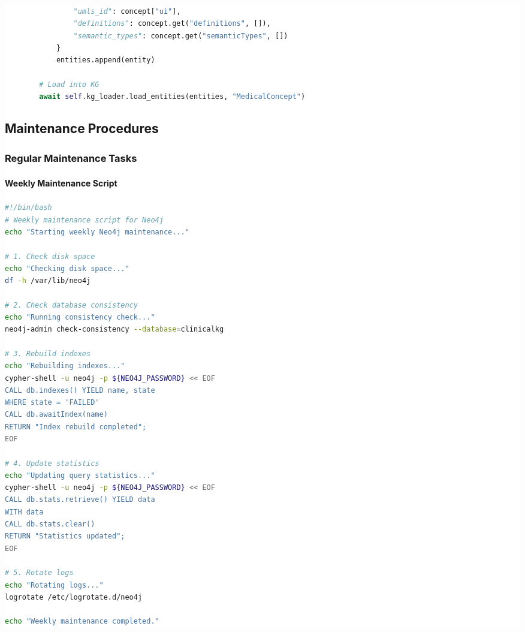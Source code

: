 ```python
                "umls_id": concept["ui"],
                "definitions": concept.get("definitions", []),
                "semantic_types": concept.get("semanticTypes", [])
            }
            entities.append(entity)
        
        # Load into KG
        await self.kg_loader.load_entities(entities, "MedicalConcept")
```

## Maintenance Procedures

### Regular Maintenance Tasks

#### Weekly Maintenance Script
```bash
#!/bin/bash
# Weekly maintenance script for Neo4j
echo "Starting weekly Neo4j maintenance..."

# 1. Check disk space
echo "Checking disk space..."
df -h /var/lib/neo4j

# 2. Check database consistency
echo "Running consistency check..."
neo4j-admin check-consistency --database=clinicalkg

# 3. Rebuild indexes
echo "Rebuilding indexes..."
cypher-shell -u neo4j -p ${NEO4J_PASSWORD} << EOF
CALL db.indexes() YIELD name, state
WHERE state = 'FAILED'
CALL db.awaitIndex(name)
RETURN "Index rebuild completed";
EOF

# 4. Update statistics
echo "Updating query statistics..."
cypher-shell -u neo4j -p ${NEO4J_PASSWORD} << EOF
CALL db.stats.retrieve() YIELD data
WITH data
CALL db.stats.clear()
RETURN "Statistics updated";
EOF

# 5. Rotate logs
echo "Rotating logs..."
logrotate /etc/logrotate.d/neo4j

echo "Weekly maintenance completed."
```
